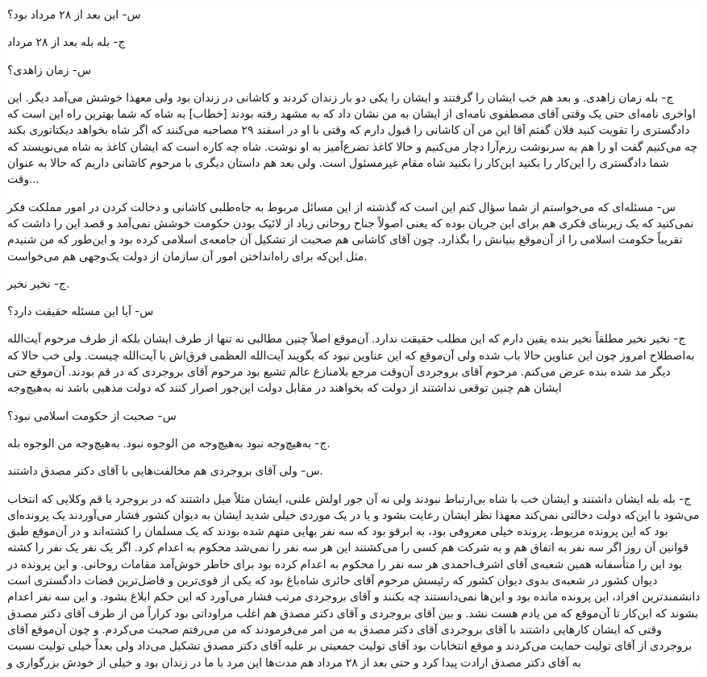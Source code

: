 س- این بعد از ۲۸ مرداد بود؟

ج- بله بله بعد از ۲۸ مرداد

س- زمان زاهدی؟

ج- بله زمان زاهدی. و بعد هم خب ایشان را گرفتند و ایشان را یکی دو بار زندان کردند و کاشانی در زندان بود ولی معهذا خوشش می‌آمد دیگر. این اواخری نامه‌ای حتی یک وقتی آقای مصطفوی نامه‌ای از ایشان به من نشان داد که به مشهد رفته بودند [خطاب] به شاه که شما بهترین راه این است که دادگستری را تقویت کنید فلان گفتم آقا این من آن کاشانی را قبول دارم که وقتی با او در اسفند ۲۹ مصاحبه می‌کنند که اگر شاه بخواهد دیکتاتوری بکند چه می‌کنیم گفت او را هم به سرنوشت رزم‌آرا دچار می‌کنیم و حالا کاغذ تضرع‌آمیز به او نوشت. شاه چه کاره است که ایشان کاغذ به شاه می‌نویسند که شما دادگستری را این‌کار را بکنید این‌کار را بکنید شاه مقام غیرمسئول است. ولی بعد هم داستان دیگری با مرحوم کاشانی داریم که حالا به عنوان وقت…

س- مسئله‌ای که می‌خواستم از شما سؤال کنم این است که گذشته از این مسائل مربوط به جاه‌طلبی کاشانی و دخالت کردن در امور مملکت فکر نمی‌کنید که یک زیربنای فکری هم برای این جریان بوده که یعنی اصولاً جناح روحانی زیاد از لائیک بودن حکومت خوشش نمی‌آمد و قصد این را داشت که تقریباً حکومت اسلامی را از آن‌موقع بنیانش را بگذارد. چون آقای کاشانی هم صحبت از تشکیل آن جامعه‌ی اسلامی کرده بود و این‌طور که من شنیدم مثل این‌که برای راه‌انداختن امور آن سازمان از دولت یک‌وجهی هم می‌خواست.

ج- نخیر نخیر.

س- آیا این مسئله حقیقت دارد؟

ج- نخیر نخیر مطلقاً نخیر بنده یقین دارم که این مطلب حقیقت ندارد. آن‌موقع اصلاً چنین مطالبی نه تنها از طرف ایشان بلکه از طرف مرحوم آیت‌الله به‌اصطلاح امروز چون این عناوین حالا باب شده ولی آن‌موقع که این عناوین نبود که بگویند آیت‌الله العظمی فرق‌اش با آیت‌الله چیست. ولی خب حالا که دیگر مد شده بنده عرض می‌کنم. مرحوم آقای بروجردی آن‌وقت مرجع بلامنازع عالم تشیع بود مرحوم آقای بروجردی که در قم بودند. آن‌موقع حتی ایشان هم چنین توقعی نداشتند از دولت که بخواهند در مقابل دولت این‌جور اصرار کنند که دولت مذهبی باشد نه به‌هیچ‌وجه

س- صحبت از حکومت اسلامی نبود؟

ج- به‌هیچ‌وجه نبود به‌هیچ‌وجه من الوجوه نبود. به‌هیچ‌وجه من الوجوه بله.

س- ولی آقای بروجردی هم مخالفت‌هایی با آقای دکتر مصدق داشتند.

ج- بله بله ایشان داشتند و ایشان خب با شاه بی‌ارتباط نبودند ولی نه آن جور اولش علنی، ایشان مثلاً میل داشتند که در بروجرد یا قم وکلایی که انتخاب می‌شود با این‌که دولت دخالتی نمی‌کند معهذا نظر ایشان رعایت بشود و یا در یک موردی خیلی شدید ایشان به دیوان کشور فشار می‌آوردند یک پرونده‌ای بود که این پرونده مربوط، پرونده خیلی معروفی بود، به ابرقو بود که سه نفر بهایی متهم شده بودند که یک مسلمان را کشته‌اند و در آن‌موقع طبق قوانین آن روز اگر سه نفر به اتفاق هم و به شرکت هم کسی را می‌کشتند این هر سه نفر را نمی‌شد محکوم به اعدام کرد. اگر یک نفر یک نفر را کشته بود این را متأسفانه همین شعبه‌ی آقای اشرف‌احمدی هر سه نفر را محکوم به اعدام کرده بود برای خاطر خوش‌آمد مقامات روحانی. و این پرونده در دیوان کشور در شعبه‌ی بدوی دیوان کشور که رئیسش مرحوم آقای حائری شاه‌باغ بود که یکی از قوی‌ترین و فاضل‌ترین قضات دادگستری است دانشمندترین افراد، این پرونده مانده بود و این‌ها نمی‌دانستند چه بکنند و آقای بروجردی مرتب فشار می‌آورد که این حکم ابلاغ بشود. و این سه نفر اعدام بشوند که این‌کار تا آن‌موقع که من یادم هست نشد. و بین آقای بروجردی و آقای دکتر مصدق هم اغلب مراوداتی بود کراراً من از طرف آقای دکتر مصدق وقتی که ایشان کارهایی داشتند با آقای بروجردی آقای دکتر مصدق به من امر می‌فرمودند که من می‌رفتم صحبت می‌کردم. و چون آن‌موقع آقای بروجردی از آقای تولیت حمایت می‌کردند و موقع انتخابات بود آقای تولیت جمعیتی بر علیه آقای دکتر مصدق تشکیل می‌داد ولی بعداً خیلی تولیت نسبت به آقای دکتر مصدق ارادت پیدا کرد و حتی بعد از ۲۸ مرداد هم مدت‌ها این مرد با ما در زندان بود و خیلی از خودش بزرگواری و